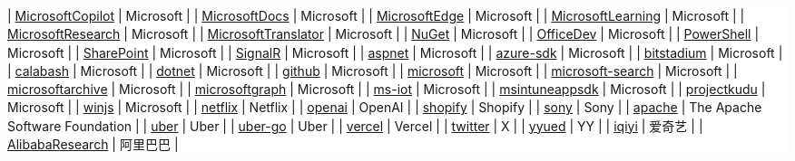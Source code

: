 | [MicrosoftCopilot](https://github.com/MicrosoftCopilot) | Microsoft |
| [MicrosoftDocs](https://github.com/MicrosoftDocs) | Microsoft |
| [MicrosoftEdge](https://github.com/MicrosoftEdge) | Microsoft |
| [MicrosoftLearning](https://github.com/MicrosoftLearning) | Microsoft |
| [MicrosoftResearch](https://github.com/MicrosoftResearch) | Microsoft |
| [MicrosoftTranslator](https://github.com/MicrosoftTranslator) | Microsoft |
| [NuGet](https://github.com/NuGet) | Microsoft |
| [OfficeDev](https://github.com/OfficeDev) | Microsoft |
| [PowerShell](https://github.com/PowerShell) | Microsoft |
| [SharePoint](https://github.com/SharePoint) | Microsoft |
| [SignalR](https://github.com/SignalR) | Microsoft |
| [aspnet](https://github.com/aspnet) | Microsoft |
| [azure-sdk](https://github.com/azure-sdk) | Microsoft |
| [bitstadium](https://github.com/bitstadium) | Microsoft |
| [calabash](https://github.com/calabash) | Microsoft |
| [dotnet](https://github.com/dotnet) | Microsoft |
| [github](https://github.com/github) | Microsoft |
| [microsoft](https://github.com/microsoft) | Microsoft |
| [microsoft-search](https://github.com/microsoft-search) | Microsoft |
| [microsoftarchive](https://github.com/microsoftarchive) | Microsoft |
| [microsoftgraph](https://github.com/microsoftgraph) | Microsoft |
| [ms-iot](https://github.com/ms-iot) | Microsoft |
| [msintuneappsdk](https://github.com/msintuneappsdk) | Microsoft |
| [projectkudu](https://github.com/projectkudu) | Microsoft |
| [winjs](https://github.com/winjs) | Microsoft |
| [netflix](https://github.com/netflix) | Netflix |
| [openai](https://github.com/openai) | OpenAI |
| [shopify](https://github.com/shopify) | Shopify |
| [sony](https://github.com/sony) | Sony |
| [apache](https://github.com/apache) | The Apache Software Foundation |
| [uber](https://github.com/uber) | Uber |
| [uber-go](https://github.com/uber-go) | Uber |
| [vercel](https://github.com/vercel) | Vercel |
| [twitter](https://github.com/twitter) | X |
| [yyued](https://github.com/yyued) | YY |
| [iqiyi](https://github.com/iqiyi) | 爱奇艺 |
| [AlibabaResearch](https://github.com/AlibabaResearch) | 阿里巴巴 |